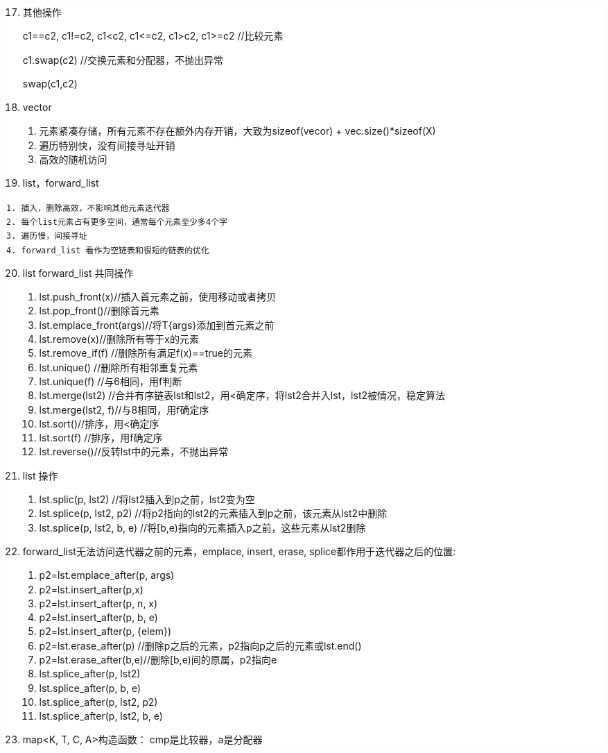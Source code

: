 17. 其他操作

    c1==c2, c1!=c2, c1<c2, c1<=c2, c1>c2, c1>=c2  //比较元素

    c1.swap(c2) //交换元素和分配器，不抛出异常

    swap(c1,c2)

18. vector

    1. 元素紧凑存储，所有元素不存在额外内存开销，大致为sizeof(vecor<X>) + vec.size()*sizeof(X)
    2. 遍历特别快，没有间接寻址开销
    3. 高效的随机访问

19.  list，forward_list

    1. 插入，删除高效，不影响其他元素迭代器
    2. 每个list元素占有更多空间，通常每个元素至少多4个字
    3. 遍历慢，间接寻址
    4. forward_list 看作为空链表和很短的链表的优化

20. list forward_list 共同操作

    1. lst.push_front(x)//插入首元素之前，使用移动或者拷贝
    2. lst.pop_front()//删除首元素
    3. lst.emplace_front(args)//将T{args}添加到首元素之前
    4. lst.remove(x)//删除所有等于x的元素
    5. lst.remove_if(f) //删除所有满足f(x)==true的元素
    6. lst.unique() //删除所有相邻重复元素
    7. lst.unique(f) //与6相同，用f判断
    8. lst.merge(lst2) //合并有序链表lst和lst2，用<确定序，将lst2合并入lst，lst2被情况，稳定算法
    9. lst.merge(lst2, f)//与8相同，用f确定序
    10. lst.sort()//排序，用<确定序
    11. lst.sort(f) //排序，用f确定序
    12. lst.reverse()//反转lst中的元素，不抛出异常

21. list<T> 操作

    1. lst.splic(p, lst2) //将lst2插入到p之前，lst2变为空
    2. lst.splice(p, lst2, p2) //将p2指向的lst2的元素插入到p之前，该元素从lst2中删除
    3. lst.splice(p, lst2, b, e) //将[b,e)指向的元素插入p之前，这些元素从lst2删除

22. forward_list<T>无法访问迭代器之前的元素，emplace, insert, erase, splice都作用于迭代器之后的位置:

    1. p2=lst.emplace_after(p, args)
    2. p2=lst.insert_after(p,x)
    3. p2=lst.insert_after(p, n, x)
    4. p2=lst.insert_after(p, b, e)
    5. p2=lst.insert_after(p, {elem})
    6. p2=lst.erase_after(p) //删除p之后的元素，p2指向p之后的元素或lst.end()
    7. p2=lst.erase_after(b,e)//删除[b,e)间的原属，p2指向e
    8. lst.splice_after(p, lst2)
    9. lst.splice_after(p, b, e)
    10. lst.splice_after(p, lst2, p2)
    11. lst.splice_after(p, lst2, b, e)

23. map<K, T, C, A>构造函数： cmp是比较器，a是分配器

